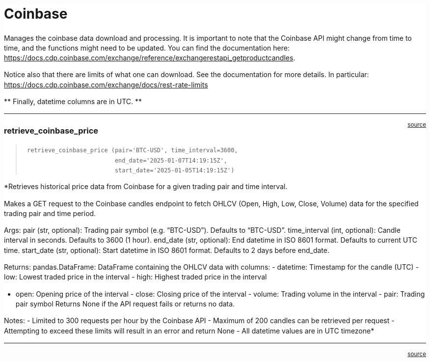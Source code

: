 # Coinbase



Manages the coinbase data download and processing. It is important to
note that the Coinbase API might change from time to time, and the
functions might need to be updated. You can find the documentation here:
https://docs.cdp.coinbase.com/exchange/reference/exchangerestapi_getproductcandles.

Notice also that there are limits of what one can download. See the
documentation for more details. In particular:
https://docs.cdp.coinbase.com/exchange/docs/rest-rate-limits

\*\* Finally, datetime columns are in UTC. \*\*

------------------------------------------------------------------------

<a
href="https://github.com/silvaac/token_style/blob/main/token_style/coinbase.py#L16"
target="_blank" style="float:right; font-size:smaller">source</a>

### retrieve_coinbase_price

>      retrieve_coinbase_price (pair='BTC-USD', time_interval=3600,
>                               end_date='2025-01-07T14:19:15Z',
>                               start_date='2025-01-05T14:19:15Z')

\*Retrieves historical price data from Coinbase for a given trading pair
and time interval.

Makes a GET request to the Coinbase candles endpoint to fetch OHLCV
(Open, High, Low, Close, Volume) data for the specified trading pair and
time period.

Args: pair (str, optional): Trading pair symbol (e.g. “BTC-USD”).
Defaults to “BTC-USD”. time_interval (int, optional): Candle interval in
seconds. Defaults to 3600 (1 hour). end_date (str, optional): End
datetime in ISO 8601 format. Defaults to current UTC time. start_date
(str, optional): Start datetime in ISO 8601 format. Defaults to 2 days
before end_date.

Returns: pandas.DataFrame: DataFrame containing the OHLCV data with
columns: - datetime: Timestamp for the candle (UTC) - low: Lowest traded
price in the interval - high: Highest traded price in the interval  
- open: Opening price of the interval - close: Closing price of the
interval - volume: Trading volume in the interval - pair: Trading pair
symbol Returns None if the API request fails or returns no data.

Notes: - Limited to 300 requests per hour by the Coinbase API - Maximum
of 200 candles can be retrieved per request - Attempting to exceed these
limits will result in an error and return None - All datetime values are
in UTC timezone\*

------------------------------------------------------------------------

<a
href="https://github.com/silvaac/token_style/blob/main/token_style/coinbase.py#L68"
target="_blank" style="float:right; font-size:smaller">source</a>
